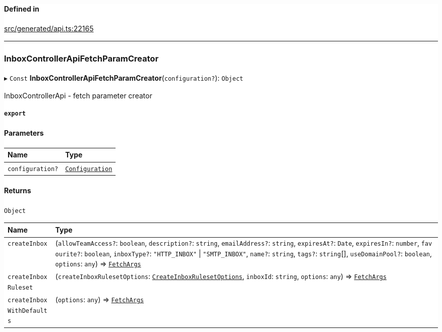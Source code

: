 #### Defined in

[src/generated/api.ts:22165](https://github.com/mailslurp/mailslurp-client/blob/5523864/src/generated/api.ts#L22165)

___

### InboxControllerApiFetchParamCreator

▸ `Const` **InboxControllerApiFetchParamCreator**(`configuration?`): `Object`

InboxControllerApi - fetch parameter creator

**`export`**

#### Parameters

| Name | Type |
| :------ | :------ |
| `configuration?` | [`Configuration`](classes/Configuration.md) |

#### Returns

`Object`

| Name | Type |
| :------ | :------ |
| `createInbox` | (`allowTeamAccess?`: `boolean`, `description?`: `string`, `emailAddress?`: `string`, `expiresAt?`: `Date`, `expiresIn?`: `number`, `favourite?`: `boolean`, `inboxType?`: ``"HTTP_INBOX"`` \| ``"SMTP_INBOX"``, `name?`: `string`, `tags?`: `string`[], `useDomainPool?`: `boolean`, `options`: `any`) => [`FetchArgs`](interfaces/FetchArgs.md) |
| `createInboxRuleset` | (`createInboxRulesetOptions`: [`CreateInboxRulesetOptions`](interfaces/CreateInboxRulesetOptions.md), `inboxId`: `string`, `options`: `any`) => [`FetchArgs`](interfaces/FetchArgs.md) |
| `createInboxWithDefaults` | (`options`: `any`) => [`FetchArgs`](interfaces/FetchArgs.md) |
